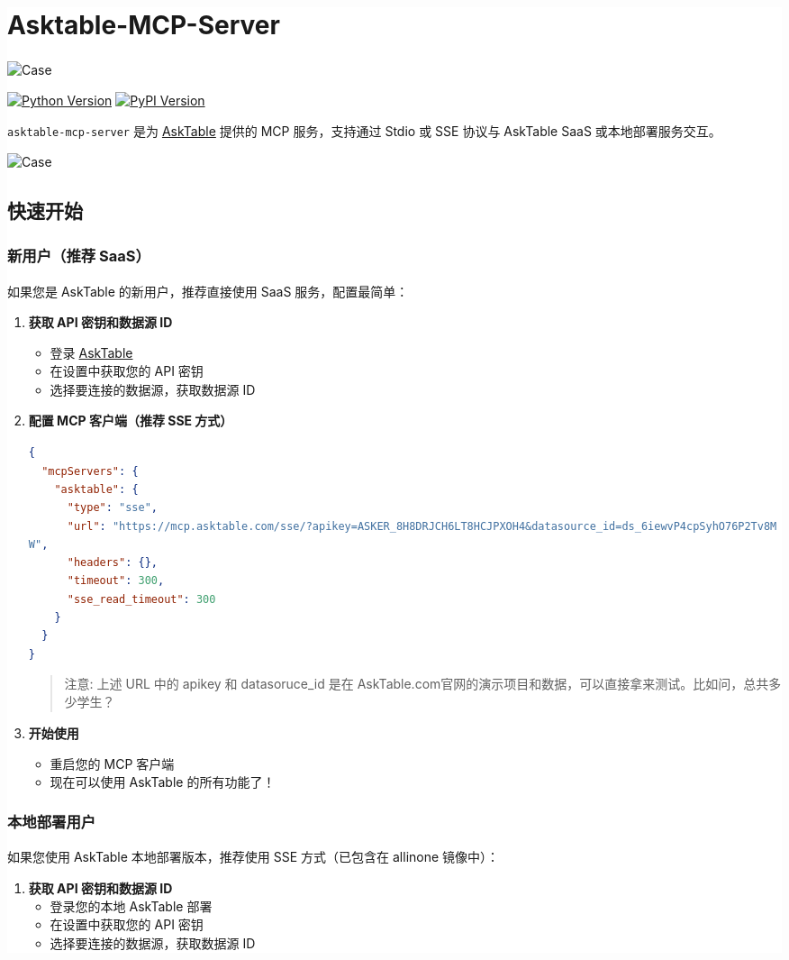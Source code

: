 # Asktable-MCP-Server
![Case](https://s3.bmp.ovh/imgs/2025/07/02/a16c161e3570120b.png )

[![Python Version](https://img.shields.io/badge/python-3.10+-blue.svg)](https://www.python.org/)
[![PyPI Version](https://img.shields.io/pypi/v/asktable-mcp-server.svg)](https://pypi.org/project/asktable-mcp-server/)

`asktable-mcp-server` 是为 [AskTable](https://www.asktable.com/) 提供的 MCP 服务，支持通过 Stdio 或 SSE 协议与 AskTable SaaS 或本地部署服务交互。

![Case](https://s3.bmp.ovh/imgs/2025/07/02/7de2a851031f6913.png)

## 快速开始

### 新用户（推荐 SaaS）

如果您是 AskTable 的新用户，推荐直接使用 SaaS 服务，配置最简单：

1. **获取 API 密钥和数据源 ID**
   - 登录 [AskTable](https://www.asktable.com/)
   - 在设置中获取您的 API 密钥
   - 选择要连接的数据源，获取数据源 ID

2. **配置 MCP 客户端（推荐 SSE 方式）**
   ```json
   {
     "mcpServers": {
       "asktable": {
         "type": "sse",
         "url": "https://mcp.asktable.com/sse/?apikey=ASKER_8H8DRJCH6LT8HCJPXOH4&datasource_id=ds_6iewvP4cpSyhO76P2Tv8MW",
         "headers": {},
         "timeout": 300,
         "sse_read_timeout": 300
       }
     }
   }
   ```
   > 注意: 上述 URL 中的 apikey 和 datasoruce_id 是在 AskTable.com官网的演示项目和数据，可以直接拿来测试。比如问，总共多少学生？

3. **开始使用**
   - 重启您的 MCP 客户端
   - 现在可以使用 AskTable 的所有功能了！

### 本地部署用户

如果您使用 AskTable 本地部署版本，推荐使用 SSE 方式（已包含在 allinone 镜像中）：

1. **获取 API 密钥和数据源 ID**
   - 登录您的本地 AskTable 部署
   - 在设置中获取您的 API 密钥
   - 选择要连接的数据源，获取数据源 ID

